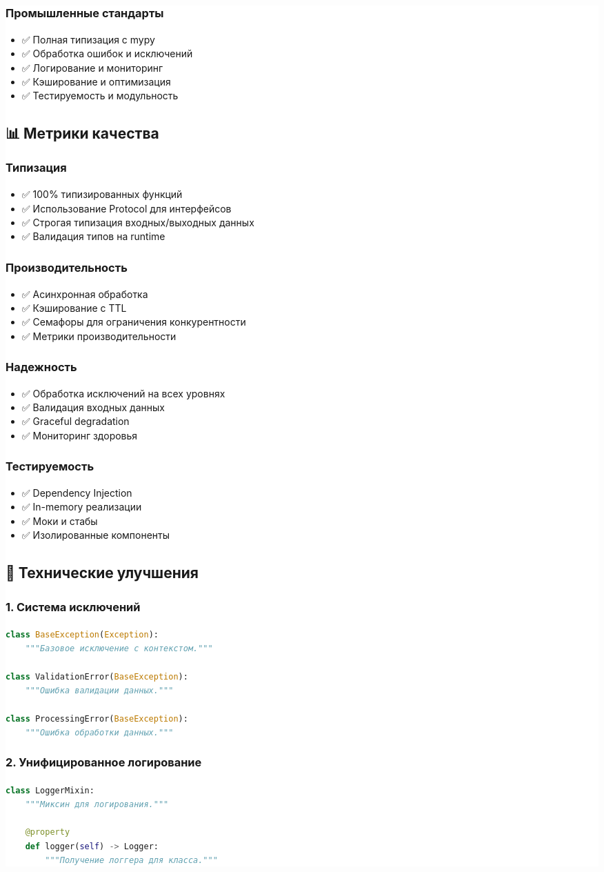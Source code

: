 ### Промышленные стандарты
- ✅ Полная типизация с mypy
- ✅ Обработка ошибок и исключений
- ✅ Логирование и мониторинг
- ✅ Кэширование и оптимизация
- ✅ Тестируемость и модульность

## 📊 Метрики качества

### Типизация
- ✅ 100% типизированных функций
- ✅ Использование Protocol для интерфейсов
- ✅ Строгая типизация входных/выходных данных
- ✅ Валидация типов на runtime

### Производительность
- ✅ Асинхронная обработка
- ✅ Кэширование с TTL
- ✅ Семафоры для ограничения конкурентности
- ✅ Метрики производительности

### Надежность
- ✅ Обработка исключений на всех уровнях
- ✅ Валидация входных данных
- ✅ Graceful degradation
- ✅ Мониторинг здоровья

### Тестируемость
- ✅ Dependency Injection
- ✅ In-memory реализации
- ✅ Моки и стабы
- ✅ Изолированные компоненты

## 🔧 Технические улучшения

### 1. Система исключений
```python
class BaseException(Exception):
    """Базовое исключение с контекстом."""
    
class ValidationError(BaseException):
    """Ошибка валидации данных."""
    
class ProcessingError(BaseException):
    """Ошибка обработки данных."""
```

### 2. Унифицированное логирование
```python
class LoggerMixin:
    """Миксин для логирования."""
    
    @property
    def logger(self) -> Logger:
        """Получение логгера для класса."""
```
